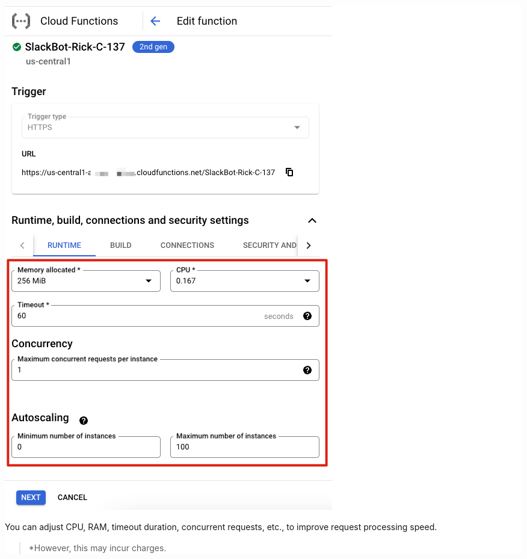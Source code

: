 ![](/assets/bd94cc88f9c9/1*l0HbCpKmA-viT1oE5ThhSg.png)


You can adjust CPU, RAM, timeout duration, concurrent requests, etc., to improve request processing speed.


> *However, this may incur charges. 



